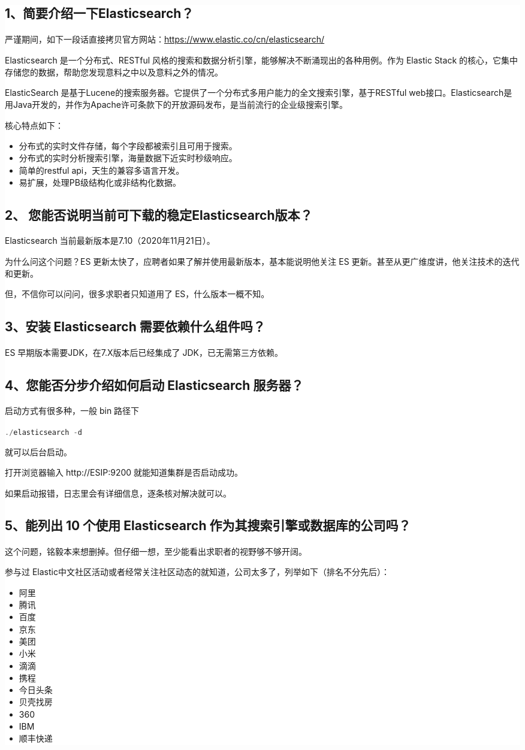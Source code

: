 ## 1、简要介绍一下Elasticsearch？

严谨期间，如下一段话直接拷贝官方网站：https://www.elastic.co/cn/elasticsearch/

Elasticsearch 是一个分布式、RESTful 风格的搜索和数据分析引擎，能够解决不断涌现出的各种用例。作为 Elastic Stack 的核心，它集中存储您的数据，帮助您发现意料之中以及意料之外的情况。

ElasticSearch 是基于Lucene的搜索服务器。它提供了一个分布式多用户能力的全文搜索引擎，基于RESTful web接口。Elasticsearch是用Java开发的，并作为Apache许可条款下的开放源码发布，是当前流行的企业级搜索引擎。

核心特点如下：

- 分布式的实时文件存储，每个字段都被索引且可用于搜索。
- 分布式的实时分析搜索引擎，海量数据下近实时秒级响应。
- 简单的restful api，天生的兼容多语言开发。
- 易扩展，处理PB级结构化或非结构化数据。

## 2、 您能否说明当前可下载的稳定Elasticsearch版本？

Elasticsearch 当前最新版本是7.10（2020年11月21日）。

为什么问这个问题？ES 更新太快了，应聘者如果了解并使用最新版本，基本能说明他关注 ES 更新。甚至从更广维度讲，他关注技术的迭代和更新。

但，不信你可以问问，很多求职者只知道用了 ES，什么版本一概不知。

## 3、安装 Elasticsearch 需要依赖什么组件吗？

ES 早期版本需要JDK，在7.X版本后已经集成了 JDK，已无需第三方依赖。

## 4、您能否分步介绍如何启动 Elasticsearch 服务器？

启动方式有很多种，一般 bin 路径下

```java
./elasticsearch -d 
```

就可以后台启动。

打开浏览器输入 http://ESIP:9200 就能知道集群是否启动成功。

如果启动报错，日志里会有详细信息，逐条核对解决就可以。

## 5、能列出 10 个使用 Elasticsearch 作为其搜索引擎或数据库的公司吗？

这个问题，铭毅本来想删掉。但仔细一想，至少能看出求职者的视野够不够开阔。

参与过 Elastic中文社区活动或者经常关注社区动态的就知道，公司太多了，列举如下（排名不分先后）：

- 阿里
- 腾讯
- 百度
- 京东
- 美团
- 小米
- 滴滴
- 携程
- 今日头条
- 贝壳找房
- 360
- IBM
- 顺丰快递
